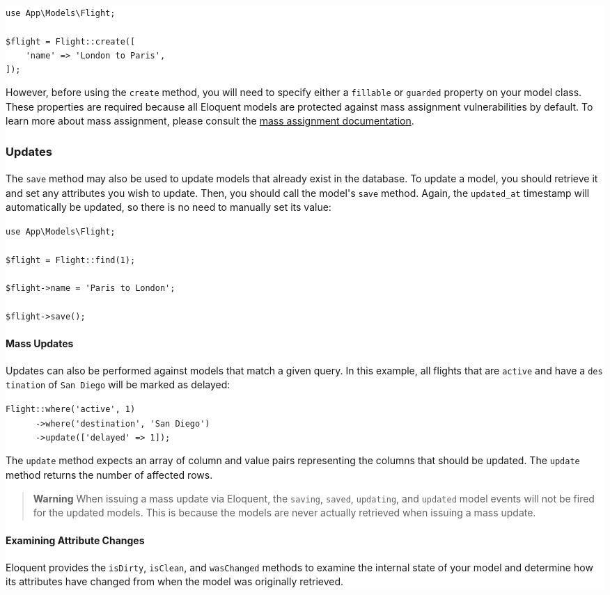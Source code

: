     use App\Models\Flight;

    $flight = Flight::create([
        'name' => 'London to Paris',
    ]);

However, before using the `create` method, you will need to specify either
a `fillable` or `guarded` property on your model class. These properties are
required because all Eloquent models are protected against mass assignment
vulnerabilities by default. To learn more about mass assignment, please consult
the [mass assignment documentation](#mass-assignment).

<a name="updates"></a>

### Updates

The `save` method may also be used to update models that already exist in the
database. To update a model, you should retrieve it and set any attributes you
wish to update. Then, you should call the model's `save` method. Again,
the `updated_at` timestamp will automatically be updated, so there is no need to
manually set its value:

    use App\Models\Flight;

    $flight = Flight::find(1);

    $flight->name = 'Paris to London';

    $flight->save();

<a name="mass-updates"></a>

#### Mass Updates

Updates can also be performed against models that match a given query. In this
example, all flights that are `active` and have a `destination` of `San Diego`
will be marked as delayed:

    Flight::where('active', 1)
          ->where('destination', 'San Diego')
          ->update(['delayed' => 1]);

The `update` method expects an array of column and value pairs representing the
columns that should be updated. The `update` method returns the number of
affected rows.

> **Warning**
> When issuing a mass update via Eloquent, the `saving`, `saved`, `updating`,
> and `updated` model events will not be fired for the updated models. This is
> because the models are never actually retrieved when issuing a mass update.

<a name="examining-attribute-changes"></a>

#### Examining Attribute Changes

Eloquent provides the `isDirty`, `isClean`, and `wasChanged` methods to examine
the internal state of your model and determine how its attributes have changed
from when the model was originally retrieved.
